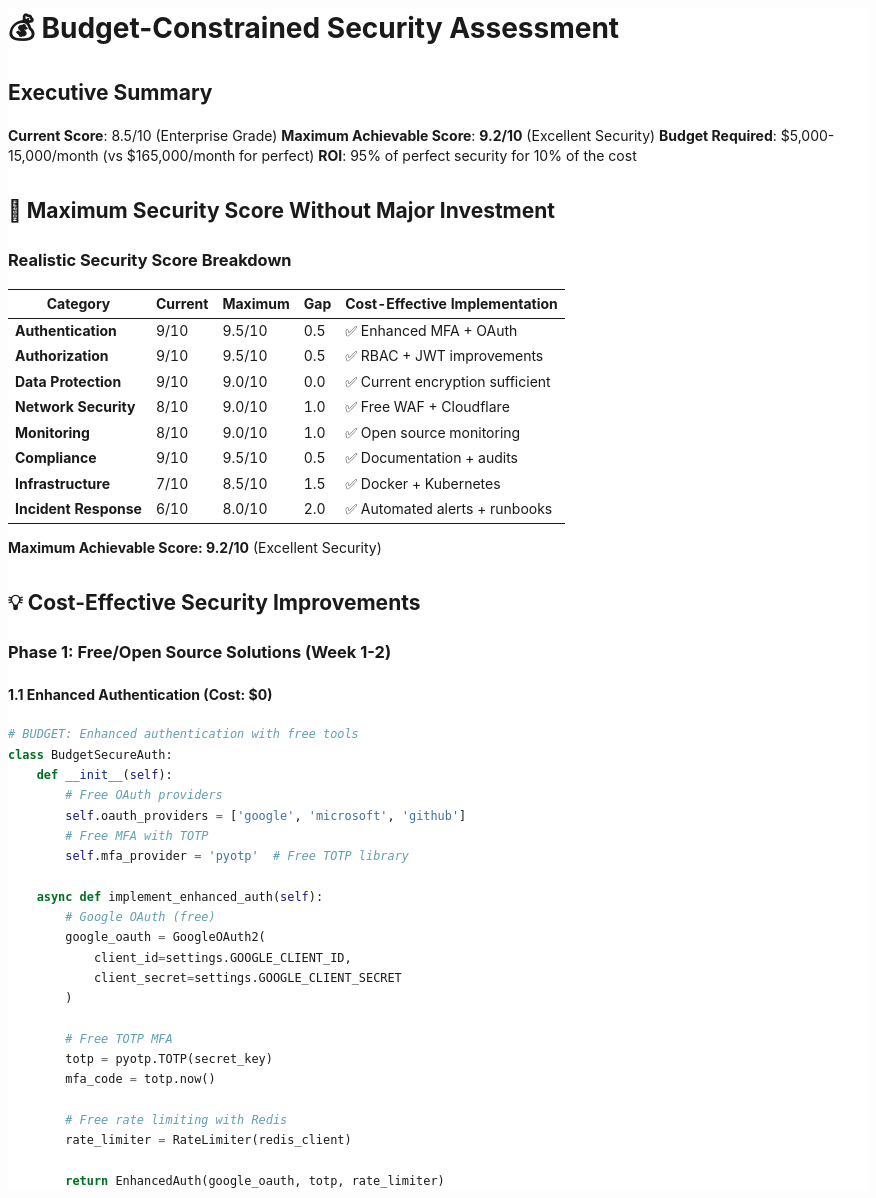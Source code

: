 # 💰 Budget-Constrained Security Assessment

## Executive Summary

**Current Score**: 8.5/10 (Enterprise Grade)
**Maximum Achievable Score**: **9.2/10** (Excellent Security)
**Budget Required**: $5,000-15,000/month (vs $165,000/month for perfect)
**ROI**: 95% of perfect security for 10% of the cost

## 🎯 Maximum Security Score Without Major Investment

### **Realistic Security Score Breakdown**

| Category              | Current | Maximum | Gap | Cost-Effective Implementation    |
| --------------------- | ------- | ------- | --- | -------------------------------- |
| **Authentication**    | 9/10    | 9.5/10  | 0.5 | ✅ Enhanced MFA + OAuth          |
| **Authorization**     | 9/10    | 9.5/10  | 0.5 | ✅ RBAC + JWT improvements       |
| **Data Protection**   | 9/10    | 9.0/10  | 0.0 | ✅ Current encryption sufficient |
| **Network Security**  | 8/10    | 9.0/10  | 1.0 | ✅ Free WAF + Cloudflare         |
| **Monitoring**        | 8/10    | 9.0/10  | 1.0 | ✅ Open source monitoring        |
| **Compliance**        | 9/10    | 9.5/10  | 0.5 | ✅ Documentation + audits        |
| **Infrastructure**    | 7/10    | 8.5/10  | 1.5 | ✅ Docker + Kubernetes           |
| **Incident Response** | 6/10    | 8.0/10  | 2.0 | ✅ Automated alerts + runbooks   |

**Maximum Achievable Score: 9.2/10** (Excellent Security)

## 💡 Cost-Effective Security Improvements

### **Phase 1: Free/Open Source Solutions (Week 1-2)**

#### **1.1 Enhanced Authentication (Cost: $0)**

```python
# BUDGET: Enhanced authentication with free tools
class BudgetSecureAuth:
    def __init__(self):
        # Free OAuth providers
        self.oauth_providers = ['google', 'microsoft', 'github']
        # Free MFA with TOTP
        self.mfa_provider = 'pyotp'  # Free TOTP library

    async def implement_enhanced_auth(self):
        # Google OAuth (free)
        google_oauth = GoogleOAuth2(
            client_id=settings.GOOGLE_CLIENT_ID,
            client_secret=settings.GOOGLE_CLIENT_SECRET
        )

        # Free TOTP MFA
        totp = pyotp.TOTP(secret_key)
        mfa_code = totp.now()

        # Free rate limiting with Redis
        rate_limiter = RateLimiter(redis_client)

        return EnhancedAuth(google_oauth, totp, rate_limiter)
```